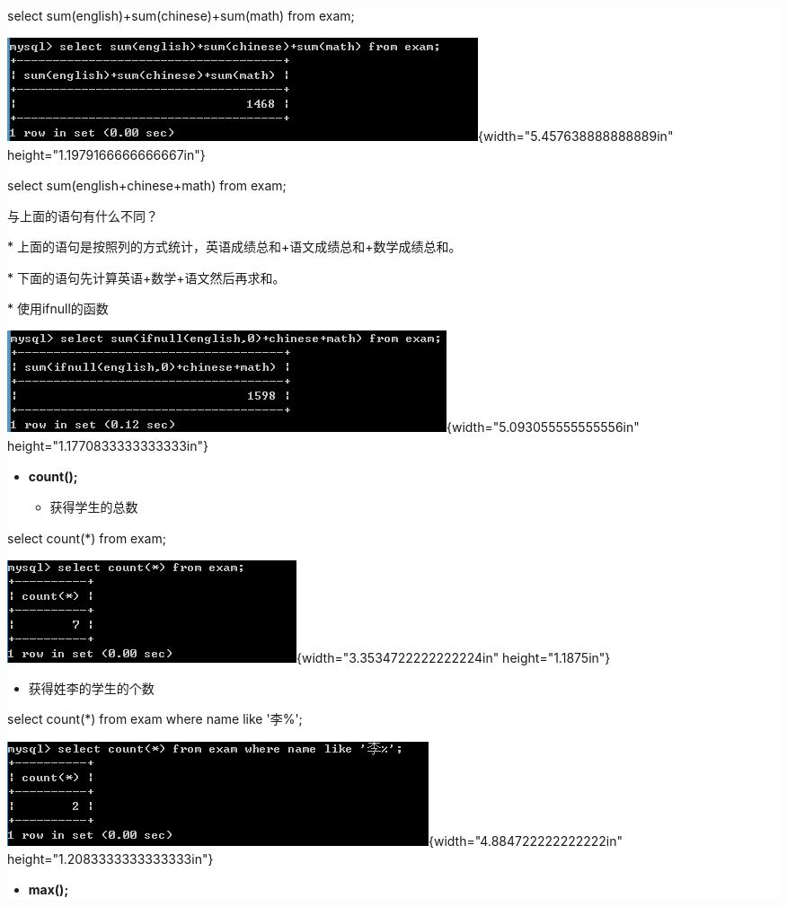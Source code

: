select sum(english)+sum(chinese)+sum(math) from exam;

![](javaee-day05-mysql单表/image48.png){width="5.457638888888889in" height="1.1979166666666667in"}

select sum(english+chinese+math) from exam;

与上面的语句有什么不同？

\* 上面的语句是按照列的方式统计，英语成绩总和+语文成绩总和+数学成绩总和。

\* 下面的语句先计算英语+数学+语文然后再求和。

\* 使用ifnull的函数

![](javaee-day05-mysql单表/image49.png){width="5.093055555555556in" height="1.1770833333333333in"}

-   **count();**

    -   获得学生的总数

select count(\*) from exam;

![](javaee-day05-mysql单表/image50.png){width="3.3534722222222224in" height="1.1875in"}

-   获得姓李的学生的个数

select count(\*) from exam where name like \'李%\';

![](javaee-day05-mysql单表/image51.png){width="4.884722222222222in" height="1.2083333333333333in"}

-   **max();**
